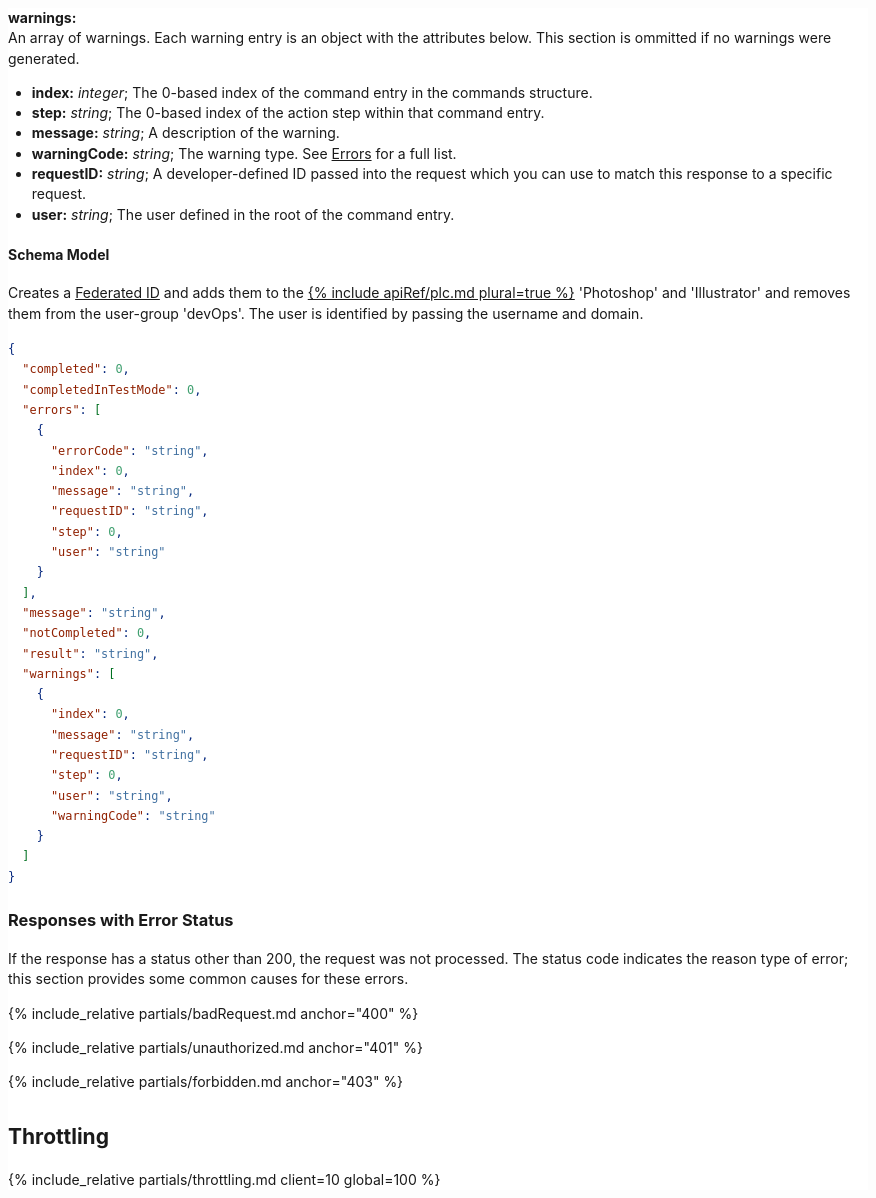 __warnings:__  
An array of warnings. Each warning entry is an object with the attributes below. This section is ommitted if no warnings were generated.

* __index:__ _integer_; The 0-based index of the command entry in the commands structure.
* __step:__ _string_; The 0-based index of the action step within that command entry.
* __message:__ _string_; A description of the warning.
* __warningCode:__ _string_; The warning type. See [Errors](ErrorRef.md) for a full list.
* __requestID:__ _string_; A developer-defined ID passed into the request which you can use to match this response to a specific request.
* __user:__ _string_; The user defined in the root of the command entry.

#### Schema Model


Creates a [Federated ID](glossary.html#federatedId) and adds them to the [{% include apiRef/plc.md plural=true %}](glossary.html#plc) 'Photoshop' and 'Illustrator' and removes them from the user-group 'devOps'. The user is identified by passing the username and domain.
```json
{
  "completed": 0,
  "completedInTestMode": 0,
  "errors": [
    {
      "errorCode": "string",
      "index": 0,
      "message": "string",
      "requestID": "string",
      "step": 0,
      "user": "string"
    }
  ],
  "message": "string",
  "notCompleted": 0,
  "result": "string",
  "warnings": [
    {
      "index": 0,
      "message": "string",
      "requestID": "string",
      "step": 0,
      "user": "string",
      "warningCode": "string"
    }
  ]
}
```
### Responses with Error Status

If the response has a status other than 200, the request was not processed.  The status code indicates the reason type of error; this section provides some common causes for these errors.

{% include_relative partials/badRequest.md anchor="400" %}

{% include_relative partials/unauthorized.md anchor="401" %}

{% include_relative partials/forbidden.md anchor="403" %}

## Throttling

{% include_relative partials/throttling.md client=10 global=100 %}

